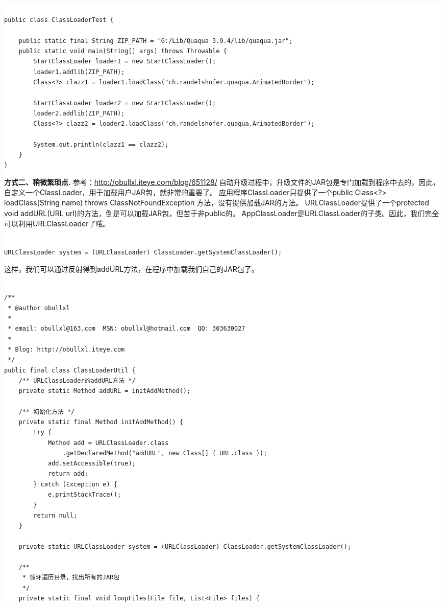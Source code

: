 ```

public class ClassLoaderTest {  
  
    public static final String ZIP_PATH = "G:/Lib/Quaqua 3.9.4/lib/quaqua.jar";  
    public static void main(String[] args) throws Throwable {  
        StartClassLoader loader1 = new StartClassLoader();  
        loader1.addlib(ZIP_PATH);  
        Class<?> clazz1 = loader1.loadClass("ch.randelshofer.quaqua.AnimatedBorder");  
  
        StartClassLoader loader2 = new StartClassLoader();  
        loader2.addlib(ZIP_PATH);  
        Class<?> clazz2 = loader2.loadClass("ch.randelshofer.quaqua.AnimatedBorder");  
  
        System.out.println(clazz1 == clazz2);  
    }  
}  

```

**方式二、稍微繁琐点.**
参考：http://obullxl.iteye.com/blog/651128/
自动升级过程中，升级文件的JAR包是专门加载到程序中去的，因此，自定义一个ClassLoader，用于加载用户JAR包，就非常的重要了。
应用程序ClassLoader只提供了一个public Class<?> loadClass(String name) throws ClassNotFoundException 方法，没有提供加载JAR的方法。
URLClassLoader提供了一个protected void addURL(URL url)的方法，倒是可以加载JAR包，但苦于非public的。
AppClassLoader是URLClassLoader的子类。因此，我们完全可以利用URLClassLoader了哦。
```

URLClassLoader system = (URLClassLoader) ClassLoader.getSystemClassLoader();

```
这样，我们可以通过反射得到addURL方法，在程序中加载我们自己的JAR包了。
```

/** 
 * @author obullxl 
 * 
 * email: obullxl@163.com  MSN: obullxl@hotmail.com  QQ: 303630027 
 * 
 * Blog: http://obullxl.iteye.com 
 */  
public final class ClassLoaderUtil {  
    /** URLClassLoader的addURL方法 */  
    private static Method addURL = initAddMethod();  
      
    /** 初始化方法 */  
    private static final Method initAddMethod() {  
        try {  
            Method add = URLClassLoader.class  
                .getDeclaredMethod("addURL", new Class[] { URL.class });  
            add.setAccessible(true);  
            return add;  
        } catch (Exception e) {  
            e.printStackTrace();  
        }  
        return null;  
    }  
  
    private static URLClassLoader system = (URLClassLoader) ClassLoader.getSystemClassLoader();  
  
    /** 
     * 循环遍历目录，找出所有的JAR包 
     */  
    private static final void loopFiles(File file, List<File> files) {  
```
